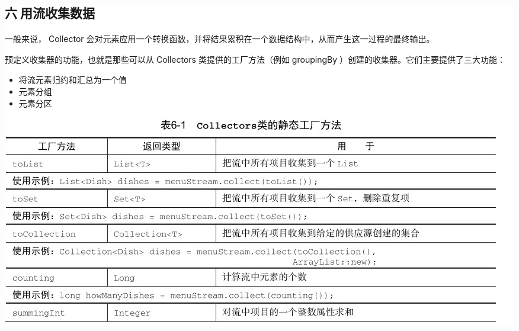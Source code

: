 ## 六 用流收集数据

一般来说， Collector 会对元素应用一个转换函数，并将结果累积在一个数据结构中，从而产生这一过程的最终输出。

预定义收集器的功能，也就是那些可以从 Collectors 类提供的工厂方法（例如 groupingBy ）创建的收集器。它们主要提供了三大功能：

-   将流元素归约和汇总为一个值
-   元素分组
-   元素分区

![Collectors 静态工厂类方法](./imgs/java8-in-action/collectors-static-factor-methods-1.jpg)
